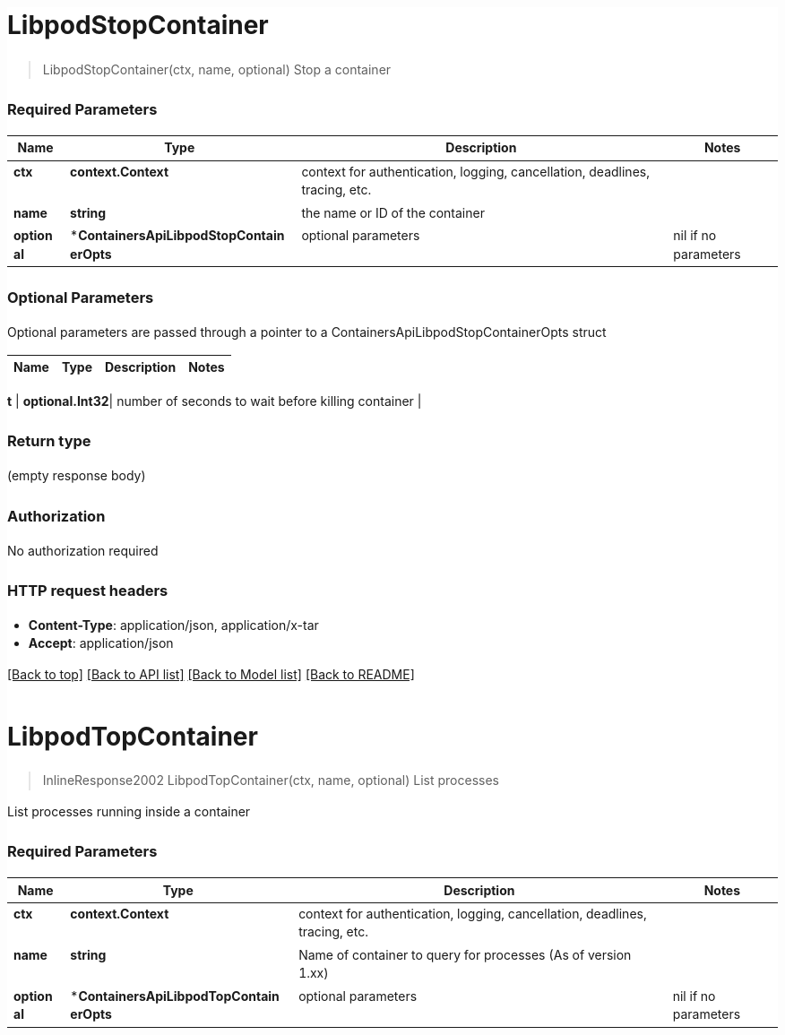 # **LibpodStopContainer**
> LibpodStopContainer(ctx, name, optional)
Stop a container

### Required Parameters

Name | Type | Description  | Notes
------------- | ------------- | ------------- | -------------
 **ctx** | **context.Context** | context for authentication, logging, cancellation, deadlines, tracing, etc.
  **name** | **string**| the name or ID of the container | 
 **optional** | ***ContainersApiLibpodStopContainerOpts** | optional parameters | nil if no parameters

### Optional Parameters
Optional parameters are passed through a pointer to a ContainersApiLibpodStopContainerOpts struct

Name | Type | Description  | Notes
------------- | ------------- | ------------- | -------------

 **t** | **optional.Int32**| number of seconds to wait before killing container | 

### Return type

 (empty response body)

### Authorization

No authorization required

### HTTP request headers

 - **Content-Type**: application/json, application/x-tar
 - **Accept**: application/json

[[Back to top]](#) [[Back to API list]](../README.md#documentation-for-api-endpoints) [[Back to Model list]](../README.md#documentation-for-models) [[Back to README]](../README.md)

# **LibpodTopContainer**
> InlineResponse2002 LibpodTopContainer(ctx, name, optional)
List processes

List processes running inside a container

### Required Parameters

Name | Type | Description  | Notes
------------- | ------------- | ------------- | -------------
 **ctx** | **context.Context** | context for authentication, logging, cancellation, deadlines, tracing, etc.
  **name** | **string**| Name of container to query for processes (As of version 1.xx)  | 
 **optional** | ***ContainersApiLibpodTopContainerOpts** | optional parameters | nil if no parameters
